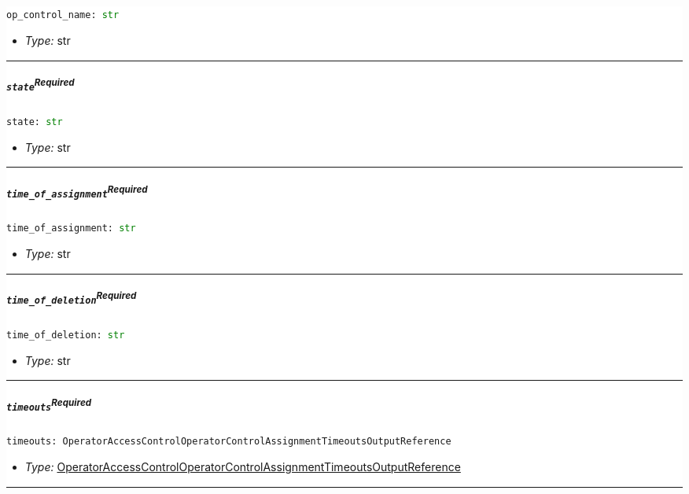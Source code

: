 ```python
op_control_name: str
```

- *Type:* str

---

##### `state`<sup>Required</sup> <a name="state" id="rhizo-co-terraform-provider-oci.operatorAccessControlOperatorControlAssignment.OperatorAccessControlOperatorControlAssignment.property.state"></a>

```python
state: str
```

- *Type:* str

---

##### `time_of_assignment`<sup>Required</sup> <a name="time_of_assignment" id="rhizo-co-terraform-provider-oci.operatorAccessControlOperatorControlAssignment.OperatorAccessControlOperatorControlAssignment.property.timeOfAssignment"></a>

```python
time_of_assignment: str
```

- *Type:* str

---

##### `time_of_deletion`<sup>Required</sup> <a name="time_of_deletion" id="rhizo-co-terraform-provider-oci.operatorAccessControlOperatorControlAssignment.OperatorAccessControlOperatorControlAssignment.property.timeOfDeletion"></a>

```python
time_of_deletion: str
```

- *Type:* str

---

##### `timeouts`<sup>Required</sup> <a name="timeouts" id="rhizo-co-terraform-provider-oci.operatorAccessControlOperatorControlAssignment.OperatorAccessControlOperatorControlAssignment.property.timeouts"></a>

```python
timeouts: OperatorAccessControlOperatorControlAssignmentTimeoutsOutputReference
```

- *Type:* <a href="#rhizo-co-terraform-provider-oci.operatorAccessControlOperatorControlAssignment.OperatorAccessControlOperatorControlAssignmentTimeoutsOutputReference">OperatorAccessControlOperatorControlAssignmentTimeoutsOutputReference</a>

---